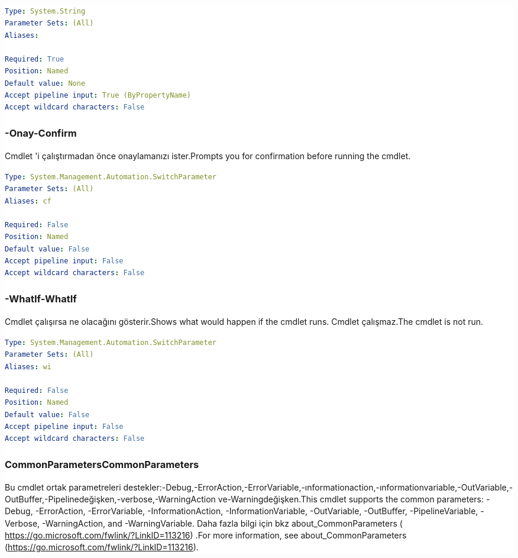 ```yaml
Type: System.String
Parameter Sets: (All)
Aliases:

Required: True
Position: Named
Default value: None
Accept pipeline input: True (ByPropertyName)
Accept wildcard characters: False
```

### <span data-ttu-id="3024e-140">-Onay</span><span class="sxs-lookup"><span data-stu-id="3024e-140">-Confirm</span></span>
<span data-ttu-id="3024e-141">Cmdlet 'i çalıştırmadan önce onaylamanızı ister.</span><span class="sxs-lookup"><span data-stu-id="3024e-141">Prompts you for confirmation before running the cmdlet.</span></span>

```yaml
Type: System.Management.Automation.SwitchParameter
Parameter Sets: (All)
Aliases: cf

Required: False
Position: Named
Default value: False
Accept pipeline input: False
Accept wildcard characters: False
```

### <span data-ttu-id="3024e-142">-WhatIf</span><span class="sxs-lookup"><span data-stu-id="3024e-142">-WhatIf</span></span>
<span data-ttu-id="3024e-143">Cmdlet çalışırsa ne olacağını gösterir.</span><span class="sxs-lookup"><span data-stu-id="3024e-143">Shows what would happen if the cmdlet runs.</span></span>
<span data-ttu-id="3024e-144">Cmdlet çalışmaz.</span><span class="sxs-lookup"><span data-stu-id="3024e-144">The cmdlet is not run.</span></span>

```yaml
Type: System.Management.Automation.SwitchParameter
Parameter Sets: (All)
Aliases: wi

Required: False
Position: Named
Default value: False
Accept pipeline input: False
Accept wildcard characters: False
```

### <span data-ttu-id="3024e-145">CommonParameters</span><span class="sxs-lookup"><span data-stu-id="3024e-145">CommonParameters</span></span>
<span data-ttu-id="3024e-146">Bu cmdlet ortak parametreleri destekler:-Debug,-ErrorAction,-ErrorVariable,-ınformationaction,-ınformationvariable,-OutVariable,-OutBuffer,-Pipelinedeğişken,-verbose,-WarningAction ve-Warningdeğişken.</span><span class="sxs-lookup"><span data-stu-id="3024e-146">This cmdlet supports the common parameters: -Debug, -ErrorAction, -ErrorVariable, -InformationAction, -InformationVariable, -OutVariable, -OutBuffer, -PipelineVariable, -Verbose, -WarningAction, and -WarningVariable.</span></span> <span data-ttu-id="3024e-147">Daha fazla bilgi için bkz about_CommonParameters ( https://go.microsoft.com/fwlink/?LinkID=113216) .</span><span class="sxs-lookup"><span data-stu-id="3024e-147">For more information, see about_CommonParameters (https://go.microsoft.com/fwlink/?LinkID=113216).</span></span>

